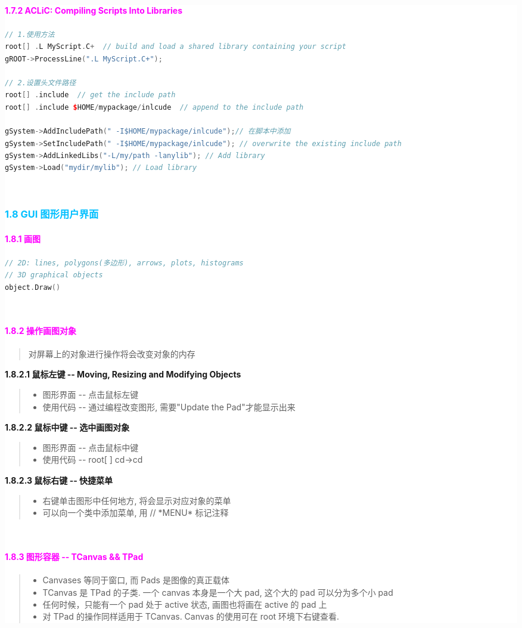 
#### <font color=#FF00FF> 1.7.2 ACLiC: Compiling Scripts Into Libraries  </font>
```C++
// 1.使用方法
root[] .L MyScript.C+  // build and load a shared library containing your script
gROOT->ProcessLine(".L MyScript.C+");

// 2.设置头文件路径
root[] .include  // get the include path
root[] .include $HOME/mypackage/inlcude  // append to the include path

gSystem->AddIncludePath(" -I$HOME/mypackage/inlcude");// 在脚本中添加
gSystem->SetIncludePath(" -I$HOME/mypackage/inlcude"); // overwrite the existing include path
gSystem->AddLinkedLibs("-L/my/path -lanylib"); // Add library
gSystem->Load("mydir/mylib"); // Load library
```


&emsp;
### <font color=#00BFFF> 1.8 GUI 图形用户界面  </font>

#### <font color=#FF00FF> 1.8.1 画图  </font>
```C++
// 2D: lines, polygons(多边形), arrows, plots, histograms
// 3D graphical objects
object.Draw()
```


&emsp;
#### <font color=#FF00FF> 1.8.2 操作画图对象  </font>
> 对屏幕上的对象进行操作将会改变对象的内存

**1.8.2.1 鼠标左键 -- Moving, Resizing and Modifying Objects** 
>+ 图形界面 -- 点击鼠标左键
>+ 使用代码 -- 通过编程改变图形, 需要"Update the Pad"才能显示出来

**1.8.2.2 鼠标中键 -- 选中画图对象**
>+ 图形界面 -- 点击鼠标中键
>+ 使用代码 -- root[ ] cd->cd

**1.8.2.3 鼠标右键 -- 快捷菜单**
>+ 右键单击图形中任何地方, 将会显示对应对象的菜单
>+ 可以向一个类中添加菜单, 用  // \*MENU\* 标记注释


&emsp;
#### <font color=#FF00FF> 1.8.3 图形容器 -- TCanvas && TPad  </font>


>+ Canvases 等同于窗口, 而 Pads 是图像的真正载体
>+ TCanvas 是 TPad 的子类. 一个 canvas 本身是一个大 pad, 这个大的 pad 可以分为多个小 pad
>+ 任何时候，只能有一个 pad 处于 active 状态, 画图也将画在 active 的 pad 上
>+ 对 TPad 的操作同样适用于 TCanvas. Canvas 的使用可在 root 环境下右键查看.
